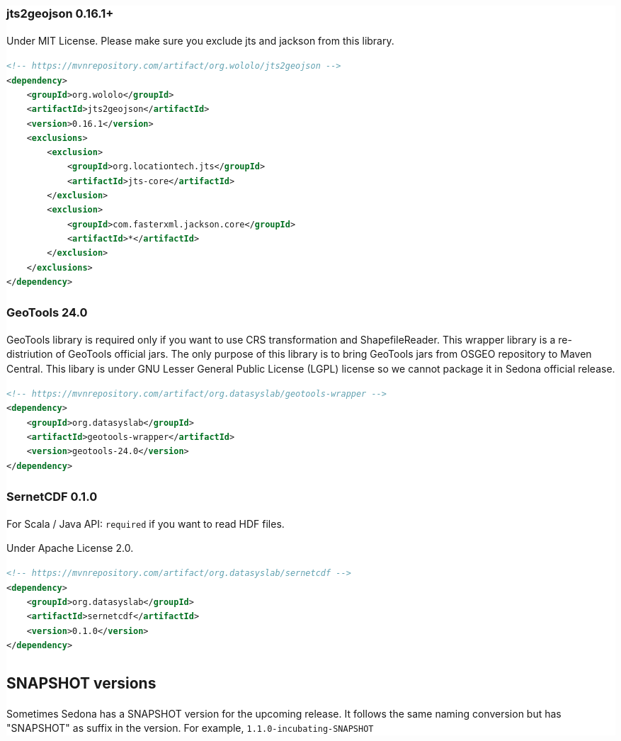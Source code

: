 ### jts2geojson 0.16.1+

Under MIT License. Please make sure you exclude jts and jackson from this library.

```xml
<!-- https://mvnrepository.com/artifact/org.wololo/jts2geojson -->
<dependency>
    <groupId>org.wololo</groupId>
    <artifactId>jts2geojson</artifactId>
    <version>0.16.1</version>
    <exclusions>
        <exclusion>
            <groupId>org.locationtech.jts</groupId>
            <artifactId>jts-core</artifactId>
        </exclusion>
        <exclusion>
            <groupId>com.fasterxml.jackson.core</groupId>
            <artifactId>*</artifactId>
        </exclusion>
    </exclusions>
</dependency>
```

### GeoTools 24.0

GeoTools library is required only if you want to use CRS transformation and ShapefileReader. This wrapper library is a re-distriution of GeoTools official jars. The only purpose of this library is to bring GeoTools jars from OSGEO repository to Maven Central. This libary is under GNU Lesser General Public License (LGPL) license so we cannot package it in Sedona official release.

```xml
<!-- https://mvnrepository.com/artifact/org.datasyslab/geotools-wrapper -->
<dependency>
    <groupId>org.datasyslab</groupId>
    <artifactId>geotools-wrapper</artifactId>
    <version>geotools-24.0</version>
</dependency>
```

### SernetCDF 0.1.0

For Scala / Java API: `required` if you want to read HDF files.

Under Apache License 2.0.

```xml
<!-- https://mvnrepository.com/artifact/org.datasyslab/sernetcdf -->
<dependency>
    <groupId>org.datasyslab</groupId>
    <artifactId>sernetcdf</artifactId>
    <version>0.1.0</version>
</dependency>
```

## SNAPSHOT versions
Sometimes Sedona has a SNAPSHOT version for the upcoming release. It follows the same naming conversion but has "SNAPSHOT" as suffix in the version. For example, `1.1.0-incubating-SNAPSHOT`
